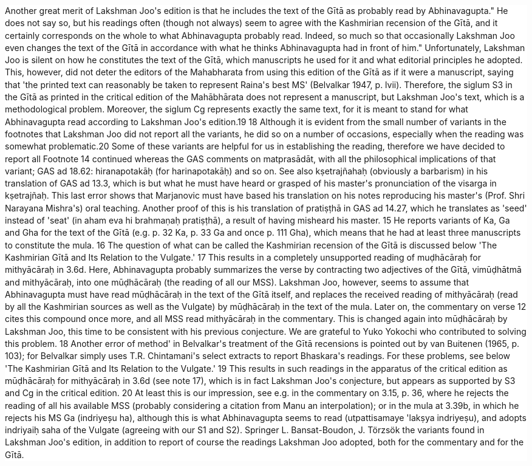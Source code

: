 Another great merit of Lakshman Joo's edition is that he includes the text of the Gītā as probably read by Abhinavagupta." He does not say so, but his readings often (though not always) seem to agree with the Kashmirian recension of the Gītā, and it certainly corresponds on the whole to what Abhinavagupta probably read. Indeed, so much so that occasionally Lakshman Joo even changes the text of the Gītā in accordance with what he thinks Abhinavagupta had in front of him." Unfortunately, Lakshman Joo is silent on how he constitutes the text of the Gītā, which manuscripts he used for it and what editorial principles he adopted. This, however, did not deter the editors of the Mahabharata from using this edition of the Gītā as if it were a manuscript, saying that 'the printed text can reasonably be taken to represent Raina's best MS' (Belvalkar 1947, p. lvii). Therefore, the siglum S3 in the Gītā as printed in the critical edition of the Mahābhārata does not represent a manuscript, but Lakshman Joo's text, which is a methodological problem. Moreover, the siglum Cg represents exactly the same text, for it is meant to stand for what Abhinavagupta read according to Lakshman Joo's edition.19 
18 
Although it is evident from the small number of variants in the footnotes that Lakshman Joo did not report all the variants, he did so on a number of occasions, especially when the reading was somewhat problematic.20 Some of these variants are helpful for us in establishing the reading, therefore we have decided to report all 
Footnote 14 continued 
whereas the GAS comments on matprasādāt, with all the philosophical implications of that variant; GAS ad 18.62: hiranapotakāḥ (for harinapotakāḥ) and so on. See also kṣetrajñahaḥ (obviously a barbarism) in his translation of GAS ad 13.3, which is but what he must have heard or grasped of his master's pronunciation of the visarga in kṣetrajñaḥ. This last error shows that Marjanovic must have based his translation on his notes reproducing his master's (Prof. Shri Narayana Mishra's) oral teaching. Another proof of this is his translation of pratiṣṭhā in GAS ad 14.27, which he translates as 'seed' instead of 'seat' (in aham eva hi brahmaṇaḥ pratiṣṭhā), a result of having misheard his master. 
15 He reports variants of Ka, Ga and Gha for the text of the Gītā (e.g. p. 32 Ka, p. 33 Ga and once p. 111 Gha), which means that he had at least three manuscripts to constitute the mula. 
16 The question of what can be called the Kashmirian recension of the Gītā is discussed below 'The Kashmirian Gītā and Its Relation to the Vulgate.' 
17 This results in a completely unsupported reading of muḍhācāraḥ for mithyācāraḥ in 3.6d. Here, Abhinavagupta probably summarizes the verse by contracting two adjectives of the Gītā, vimūḍhātmā and mithyācāraḥ, into one mūḍhācāraḥ (the reading of all our MSS). Lakshman Joo, however, seems to assume that Abhinavagupta must have read mūḍhācāraḥ in the text of the Gītā itself, and replaces the received reading of mithyācāraḥ (read by all the Kashmirian sources as well as the Vulgate) by mūḍhācāraḥ in the text of the mula. Later on, the commentary on verse 12 cites this compound once more, and all MSS read mithyācāraḥ in the commentary. This is changed again into mūḍhācāraḥ by Lakshman Joo, this time to be consistent with his previous conjecture. We are grateful to Yuko Yokochi who contributed to solving this problem. 
18 Another error of method' in Belvalkar's treatment of the Gītā recensions is pointed out by van Buitenen (1965, p. 103); for Belvalkar simply uses T.R. Chintamani's select extracts to report Bhaskara's readings. For these problems, see below 'The Kashmirian Gītā and Its Relation to the Vulgate.' 
19 This results in such readings in the apparatus of the critical edition as mūḍhācāraḥ for mithyācāraḥ in 3.6d (see note 17), which is in fact Lakshman Joo's conjecture, but appears as supported by S3 and Cg in the critical edition. 
20 At least this is our impression, see e.g. in the commentary on 3.15, p. 36, where he rejects the reading of all his available MSS (probably considering a citation from Manu an interpolation); or in the mula at 3.39b, in which he rejects his MS Ga (indriyeșu ha), although this is what Abhinavagupta seems to read (utpattisamaye 'lakṣya indriyeṣu), and adopts indriyaiḥ saha of the Vulgate (agreeing with our S1 and S2). 
Springer 
L. Bansat-Boudon, J. Törzsök 
the variants found in Lakshman Joo's edition, in addition to report of course the readings Lakshman Joo adopted, both for the commentary and for the Gītā. 